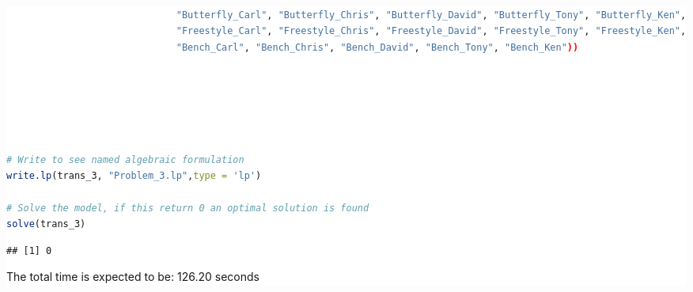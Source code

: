 ```r
                              "Butterfly_Carl", "Butterfly_Chris", "Butterfly_David", "Butterfly_Tony", "Butterfly_Ken",
                              "Freestyle_Carl", "Freestyle_Chris", "Freestyle_David", "Freestyle_Tony", "Freestyle_Ken",
                              "Bench_Carl", "Bench_Chris", "Bench_David", "Bench_Tony", "Bench_Ken"))






# Write to see named algebraic formulation
write.lp(trans_3, "Problem_3.lp",type = 'lp')

# Solve the model, if this return 0 an optimal solution is found
solve(trans_3)
```

```
## [1] 0
```


The total time is expected to be: 126.20 seconds
 
